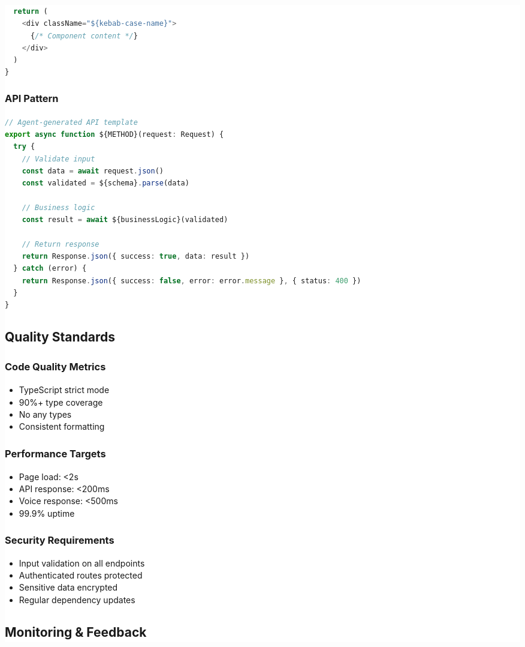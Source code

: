 ```typescript
  return (
    <div className="${kebab-case-name}">
      {/* Component content */}
    </div>
  )
}
```

### API Pattern
```typescript
// Agent-generated API template
export async function ${METHOD}(request: Request) {
  try {
    // Validate input
    const data = await request.json()
    const validated = ${schema}.parse(data)
    
    // Business logic
    const result = await ${businessLogic}(validated)
    
    // Return response
    return Response.json({ success: true, data: result })
  } catch (error) {
    return Response.json({ success: false, error: error.message }, { status: 400 })
  }
}
```

## Quality Standards

### Code Quality Metrics
- TypeScript strict mode
- 90%+ type coverage
- No any types
- Consistent formatting

### Performance Targets
- Page load: <2s
- API response: <200ms
- Voice response: <500ms
- 99.9% uptime

### Security Requirements
- Input validation on all endpoints
- Authenticated routes protected
- Sensitive data encrypted
- Regular dependency updates

## Monitoring & Feedback
